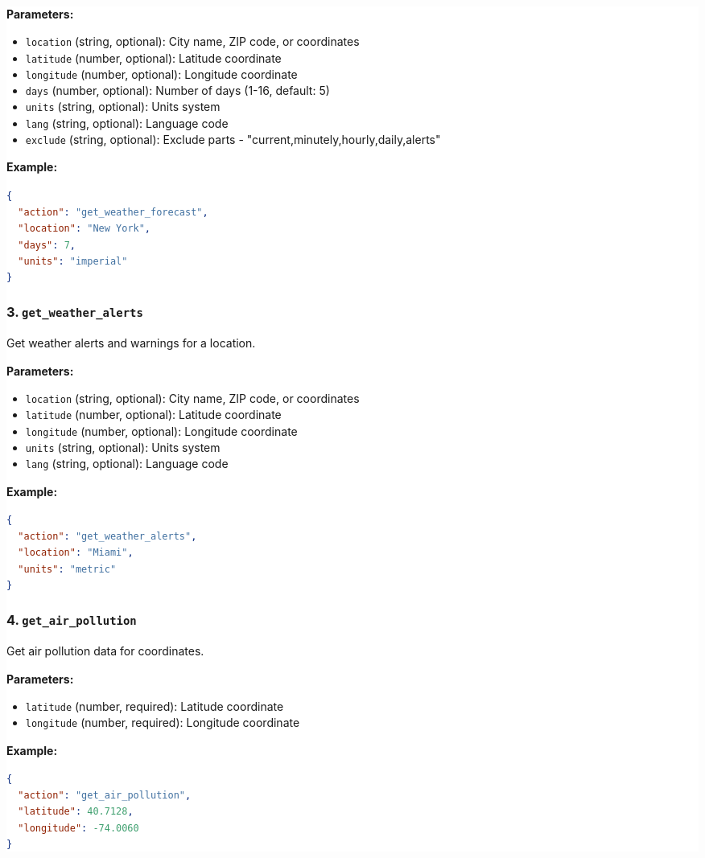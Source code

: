 **Parameters:**
- `location` (string, optional): City name, ZIP code, or coordinates
- `latitude` (number, optional): Latitude coordinate
- `longitude` (number, optional): Longitude coordinate
- `days` (number, optional): Number of days (1-16, default: 5)
- `units` (string, optional): Units system
- `lang` (string, optional): Language code
- `exclude` (string, optional): Exclude parts - "current,minutely,hourly,daily,alerts"

**Example:**
```json
{
  "action": "get_weather_forecast",
  "location": "New York",
  "days": 7,
  "units": "imperial"
}
```

### 3. `get_weather_alerts`
Get weather alerts and warnings for a location.

**Parameters:**
- `location` (string, optional): City name, ZIP code, or coordinates
- `latitude` (number, optional): Latitude coordinate
- `longitude` (number, optional): Longitude coordinate
- `units` (string, optional): Units system
- `lang` (string, optional): Language code

**Example:**
```json
{
  "action": "get_weather_alerts",
  "location": "Miami",
  "units": "metric"
}
```

### 4. `get_air_pollution`
Get air pollution data for coordinates.

**Parameters:**
- `latitude` (number, required): Latitude coordinate
- `longitude` (number, required): Longitude coordinate

**Example:**
```json
{
  "action": "get_air_pollution",
  "latitude": 40.7128,
  "longitude": -74.0060
}
```
